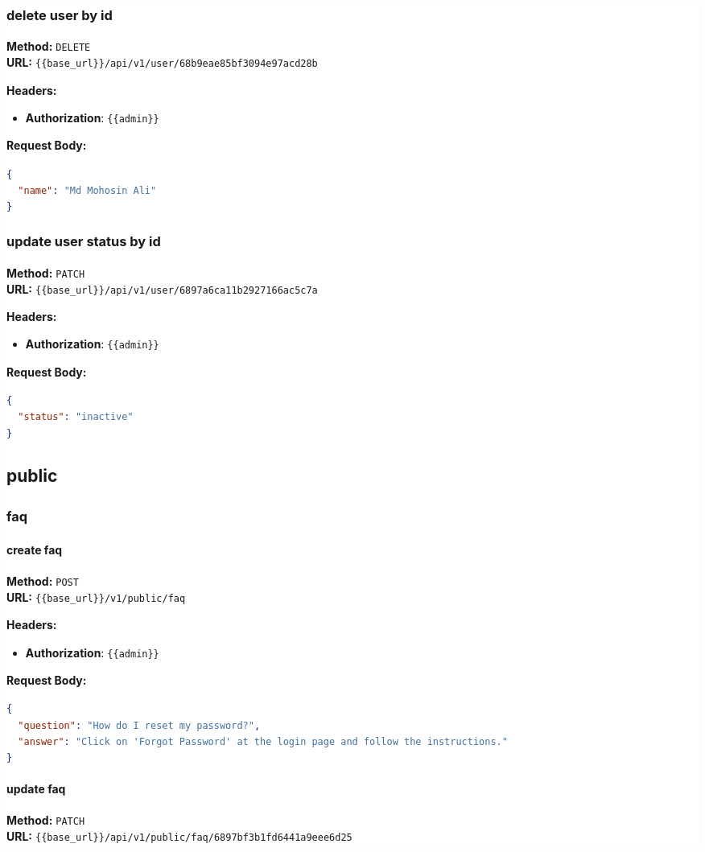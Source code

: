 
### delete user by id
**Method:** `DELETE`  
**URL:** `{{base_url}}/api/v1/user/68b9eae85bf3094e97acd28b`

**Headers:**
- **Authorization**: `{{admin}}`

**Request Body:**
```json
{
  "name": "Md Mohosin Ali"
}
```


### update user status by id
**Method:** `PATCH`  
**URL:** `{{base_url}}/api/v1/user/6897a6ca11b2927166ac5c7a`

**Headers:**
- **Authorization**: `{{admin}}`

**Request Body:**
```json
{
  "status": "inactive"
}
```


## public

### faq

#### create faq
**Method:** `POST`  
**URL:** `{{base_url}}/v1/public/faq`

**Headers:**
- **Authorization**: `{{admin}}`

**Request Body:**
```json
{
  "question": "How do I reset my password?",
  "answer": "Click on 'Forgot Password' at the login page and follow the instructions."
}
```


#### update faq
**Method:** `PATCH`  
**URL:** `{{base_url}}/api/v1/public/faq/6897bf3b1fd6441a9eee6d25`
